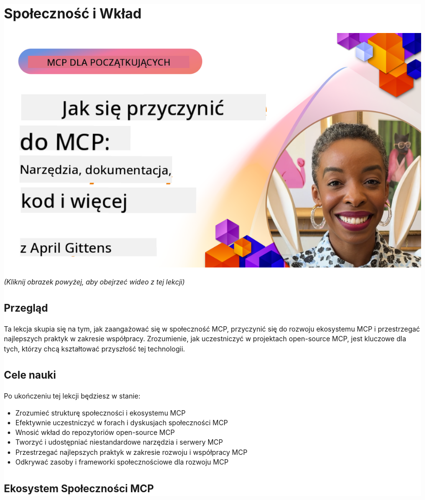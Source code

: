 
# Społeczność i Wkład

[![Jak przyczynić się do MCP: Narzędzia, Dokumentacja, Kod i więcej](../../../translated_images/07.1179f6de46ff196eb3cc13c3510e01c37807a13f3bb9be3c779105ce26737c67.pl.png)](https://youtu.be/v1pvCYAWpRE)

_(Kliknij obrazek powyżej, aby obejrzeć wideo z tej lekcji)_

## Przegląd

Ta lekcja skupia się na tym, jak zaangażować się w społeczność MCP, przyczynić się do rozwoju ekosystemu MCP i przestrzegać najlepszych praktyk w zakresie współpracy. Zrozumienie, jak uczestniczyć w projektach open-source MCP, jest kluczowe dla tych, którzy chcą kształtować przyszłość tej technologii.

## Cele nauki

Po ukończeniu tej lekcji będziesz w stanie:

- Zrozumieć strukturę społeczności i ekosystemu MCP
- Efektywnie uczestniczyć w forach i dyskusjach społeczności MCP
- Wnosić wkład do repozytoriów open-source MCP
- Tworzyć i udostępniać niestandardowe narzędzia i serwery MCP
- Przestrzegać najlepszych praktyk w zakresie rozwoju i współpracy MCP
- Odkrywać zasoby i frameworki społecznościowe dla rozwoju MCP

## Ekosystem Społeczności MCP
